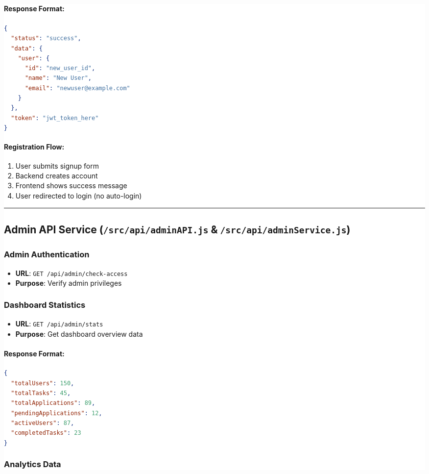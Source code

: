 #### Response Format:

```json
{
  "status": "success",
  "data": {
    "user": {
      "id": "new_user_id",
      "name": "New User",
      "email": "newuser@example.com"
    }
  },
  "token": "jwt_token_here"
}
```

#### Registration Flow:

1. User submits signup form
2. Backend creates account
3. Frontend shows success message
4. User redirected to login (no auto-login)

---

## Admin API Service (`/src/api/adminAPI.js` & `/src/api/adminService.js`)

### Admin Authentication

- **URL**: `GET /api/admin/check-access`
- **Purpose**: Verify admin privileges

### Dashboard Statistics

- **URL**: `GET /api/admin/stats`
- **Purpose**: Get dashboard overview data

#### Response Format:

```json
{
  "totalUsers": 150,
  "totalTasks": 45,
  "totalApplications": 89,
  "pendingApplications": 12,
  "activeUsers": 87,
  "completedTasks": 23
}
```

### Analytics Data
